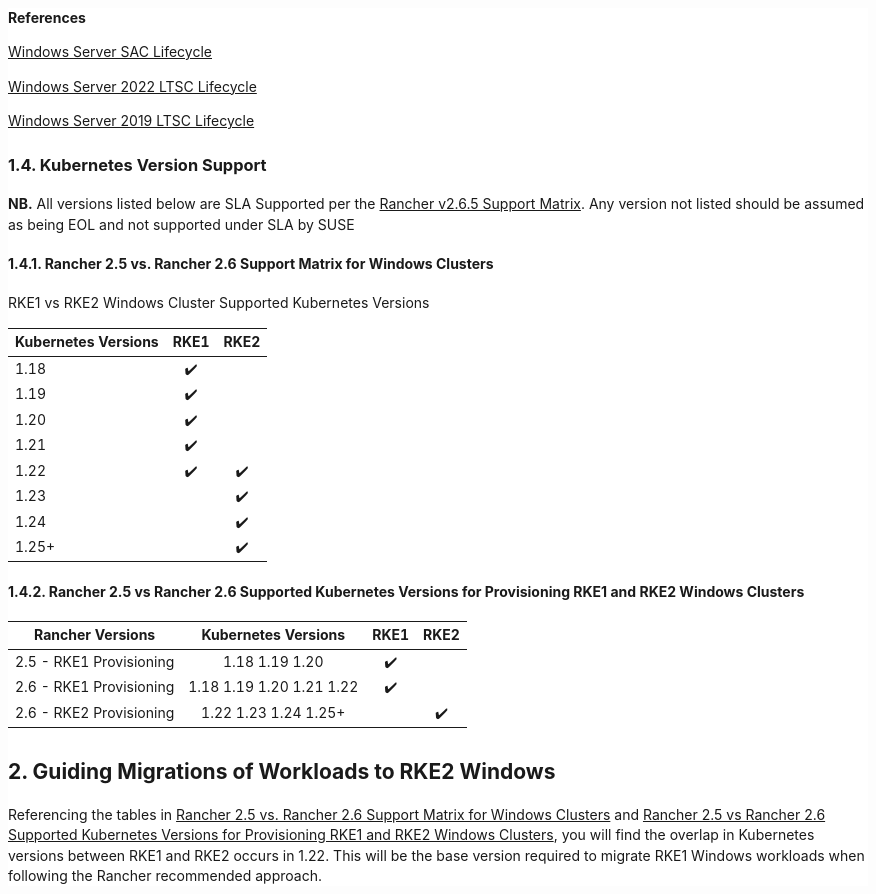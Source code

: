 **References**

[Windows Server SAC Lifecycle](https://docs.microsoft.com/en-us/lifecycle/products/windows-server)

[Windows Server 2022 LTSC Lifecycle](https://docs.microsoft.com/en-us/lifecycle/products/windows-server-2022)

[Windows Server 2019 LTSC Lifecycle](https://docs.microsoft.com/en-us/lifecycle/products/windows-server-2019)


### 1.4. Kubernetes Version Support

**NB.**  All versions listed below are SLA Supported per the [Rancher v2.6.5 Support Matrix](https://www.suse.com/suse-rancher/support-matrix/all-supported-versions/rancher-v2-6-5/). Any version not listed should be assumed as being EOL and not supported under SLA by SUSE

#### 1.4.1. Rancher 2.5 vs. Rancher 2.6 Support Matrix for Windows Clusters

RKE1 vs RKE2 Windows Cluster Supported Kubernetes Versions

| Kubernetes Versions 	| RKE1 	| RKE2 	|
|---------------------	|:----:	|:----:	|
| 1.18                	|   :heavy_check_mark:  	|      	|
| 1.19                	|   :heavy_check_mark:  	|      	|
| 1.20                	|   :heavy_check_mark:  	|      	|
| 1.21                	|   :heavy_check_mark:  	|      	|
| 1.22                	|   :heavy_check_mark:  	|   :heavy_check_mark:  	|
| 1.23                	|      	|   :heavy_check_mark: 	|
| 1.24                	|      	|  :heavy_check_mark:  	|
| 1.25+               	|      	|   :heavy_check_mark:  	|


#### 1.4.2. Rancher 2.5 vs Rancher 2.6 Supported Kubernetes Versions for Provisioning RKE1 and RKE2 Windows Clusters

| Rancher Versions 	|    Kubernetes Versions   	| RKE1 	| RKE2 	|
|:-----------------------:	|:------------------------:	|:----:	|:----:	|
| 2.5 - RKE1 Provisioning 	|      1.18 1.19 1.20      	|   :heavy_check_mark:  	|      	|
| 2.6 - RKE1 Provisioning 	| 1.18 1.19 1.20 1.21 1.22 	|   :heavy_check_mark:  	|      	|
| 2.6 - RKE2 Provisioning 	|   1.22 1.23 1.24 1.25+   	|      	|   :heavy_check_mark:  	|


## 2. Guiding Migrations of Workloads to RKE2 Windows

Referencing the tables in [Rancher 2.5 vs. Rancher 2.6 Support Matrix for Windows Clusters](#rancher-25-vs-rancher-26-support-matrix-for-windows-clusters) and [Rancher 2.5 vs Rancher 2.6 Supported Kubernetes Versions for Provisioning RKE1 and RKE2 Windows Clusters](#rancher-25-vs-rancher-26-supported-kubernetes-versions-for-provisioning-rke1-and-rke2-windows-clusters), you will find the overlap in Kubernetes versions between RKE1 and RKE2 occurs in 1.22. This will be the base version required to migrate RKE1 Windows workloads when following the Rancher recommended approach.
